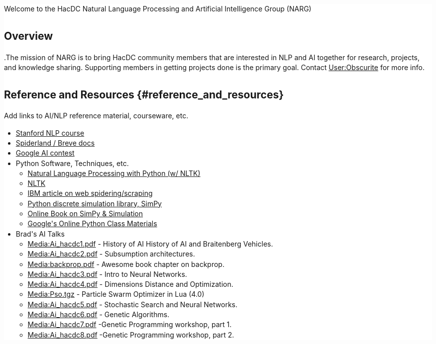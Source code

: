 Welcome to the HacDC Natural Language Processing and Artificial
Intelligence Group (NARG)

## Overview

.The mission of NARG is to bring HacDC community members that are
interested in NLP and AI together for research, projects, and knowledge
sharing. Supporting members in getting projects done is the primary
goal. Contact [User:Obscurite](User:Obscurite) for more info.

## Reference and Resources {#reference_and_resources}

Add links to AI/NLP reference material, courseware, etc.

-   [Stanford NLP
    course](http://see.stanford.edu/SEE/lecturelist.aspx?coll=63480b48-8819-4efd-8412-263f1a472f5a)
-   [Spiderland / Breve
    docs](http://spiderland.org/breve/documentation.php)
-   [Google AI contest](http://csclub.uwaterloo.ca/contest/)
-   Python Software, Techniques, etc.
    -   [Natural Language Processing with Python (w/
        NLTK)](http://www.nltk.org/book)
    -   [NLTK](http://www.nltk.org)
    -   [IBM article on web
        spidering/scraping](http://www.ibm.com/developerworks/linux/library/l-python-mechanize-beautiful-soup/index.html)
    -   [Python discrete simulation library,
        SimPy](http://simpy.sourceforge.net/)
    -   [Online Book on SimPy &
        Simulation](http://heather.cs.ucdavis.edu/~matloff/simcourse.html)
    -   [Google's Online Python Class
        Materials](http://code.google.com/edu/languages/google-python-class/)
-   Brad's AI Talks
    -   [Media:Ai_hacdc1.pdf](Media:Ai_hacdc1.pdf) - History
        of AI History of AI and Braitenberg Vehicles.
    -   [Media:Ai_hacdc2.pdf](Media:Ai_hacdc2.pdf) -
        Subsumption architectures.
    -   [Media:backprop.pdf](Media:backprop.pdf) - Awesome
        book chapter on backprop.
    -   [Media:Ai_hacdc3.pdf](Media:Ai_hacdc3.pdf) - Intro to
        Neural Networks.
    -   [Media:Ai_hacdc4.pdf](Media:Ai_hacdc4.pdf) -
        Dimensions Distance and Optimization.
    -   [Media:Pso.tgz](Media:Pso.tgz) - Particle Swarm
        Optimizer in Lua (4.0)
    -   [Media:Ai_hacdc5.pdf](Media:Ai_hacdc5.pdf) -
        Stochastic Search and Neural Networks.
    -   [Media:Ai_hacdc6.pdf](Media:Ai_hacdc6.pdf) - Genetic
        Algorithms.
    -   [Media:Ai_hacdc7.pdf](Media:Ai_hacdc7.pdf) -Genetic
        Programming workshop, part 1.
    -   [Media:Ai_hacdc8.pdf](Media:Ai_hacdc8.pdf) -Genetic
        Programming workshop, part 2.
